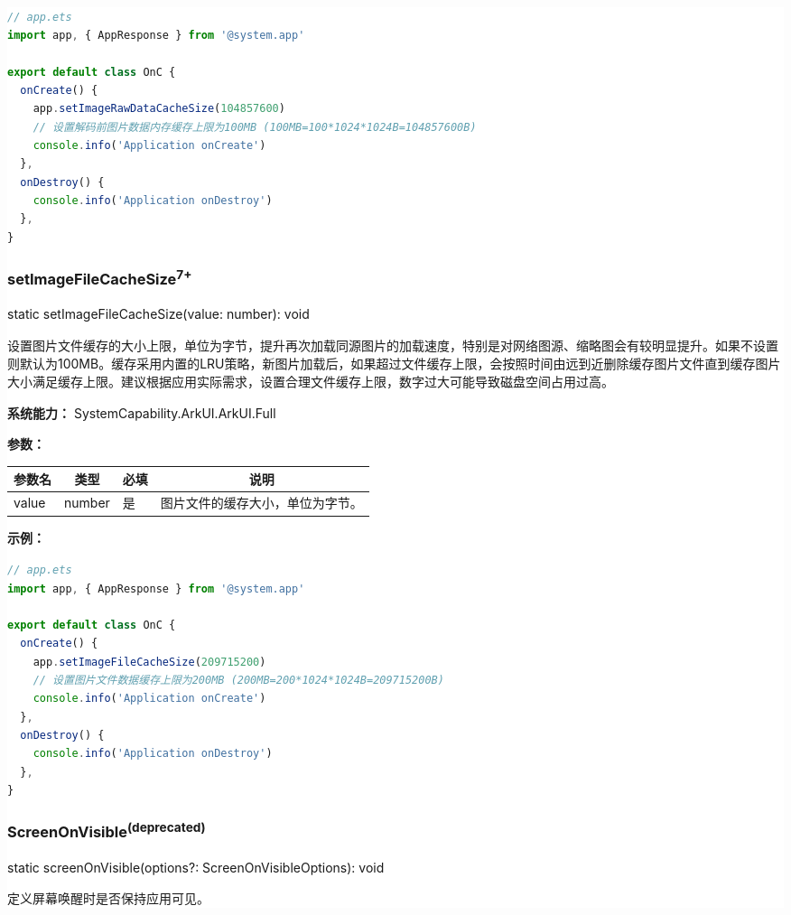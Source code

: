 ```ts
// app.ets
import app, { AppResponse } from '@system.app'

export default class OnC {
  onCreate() {
    app.setImageRawDataCacheSize(104857600)
    // 设置解码前图片数据内存缓存上限为100MB (100MB=100*1024*1024B=104857600B)
    console.info('Application onCreate')
  },
  onDestroy() {
    console.info('Application onDestroy')
  },
}
```

### setImageFileCacheSize<sup>7+</sup>

static setImageFileCacheSize(value: number): void

设置图片文件缓存的大小上限，单位为字节，提升再次加载同源图片的加载速度，特别是对网络图源、缩略图会有较明显提升。如果不设置则默认为100MB。缓存采用内置的LRU策略，新图片加载后，如果超过文件缓存上限，会按照时间由远到近删除缓存图片文件直到缓存图片大小满足缓存上限。建议根据应用实际需求，设置合理文件缓存上限，数字过大可能导致磁盘空间占用过高。

**系统能力：** SystemCapability.ArkUI.ArkUI.Full

**参数：**

| 参数名   | 类型     | 必填   | 说明               |
| ----- | ------ | ---- | ---------------- |
| value | number | 是    | 图片文件的缓存大小，单位为字节。 |

**示例：**

```ts
// app.ets
import app, { AppResponse } from '@system.app'

export default class OnC {
  onCreate() {
    app.setImageFileCacheSize(209715200)
    // 设置图片文件数据缓存上限为200MB (200MB=200*1024*1024B=209715200B) 
    console.info('Application onCreate')
  },
  onDestroy() {
    console.info('Application onDestroy')
  },
}
```

### ScreenOnVisible<sup>(deprecated)</sup>

static screenOnVisible(options?: ScreenOnVisibleOptions):&nbsp;void

定义屏幕唤醒时是否保持应用可见。
